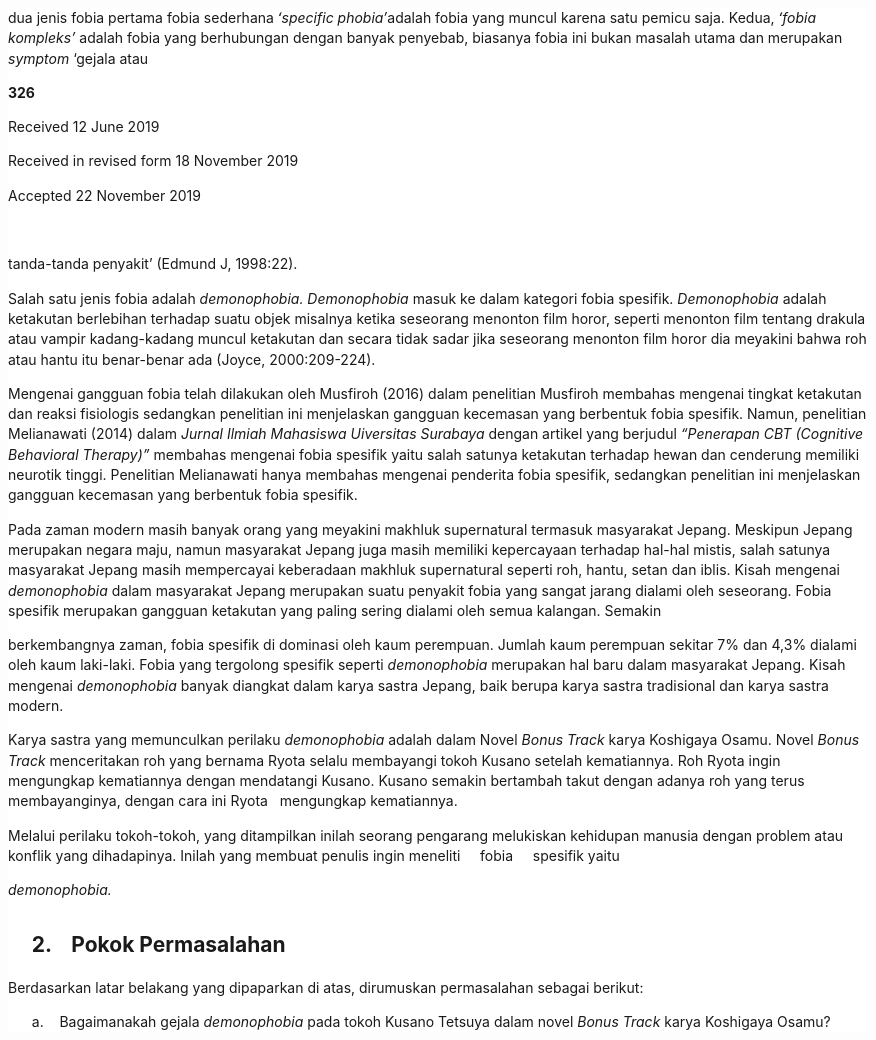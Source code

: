 <p><span class="font4">dua jenis fobia pertama fobia sederhana </span><span class="font4" style="font-style:italic;">ʻspecific phobiaʼ</span><span class="font4">adalah fobia yang muncul karena satu pemicu saja. Kedua, </span><span class="font4" style="font-style:italic;">ʻfobia kompleksʼ</span><span class="font4"> adalah fobia yang berhubungan dengan banyak penyebab, biasanya fobia ini bukan masalah utama dan merupakan </span><span class="font4" style="font-style:italic;">symptom</span><span class="font4"> ‘gejala atau</span></p>
<div>
<p><span class="font2" style="font-weight:bold;">326</span></p>
<p><span class="font1">Received 12 June 2019</span></p>
<p><span class="font1">Received in revised form 18 November 2019</span></p>
<p><span class="font1">Accepted 22 November 2019</span></p>
</div><br clear="all">
<p><span class="font4">tanda-tanda penyakit’ (Edmund J, 1998:22).</span></p>
<p><span class="font4">Salah satu jenis fobia adalah </span><span class="font4" style="font-style:italic;">demonophobia. Demonophobia</span><span class="font4"> masuk ke dalam kategori fobia spesifik. </span><span class="font4" style="font-style:italic;">Demonophobia</span><span class="font4"> adalah ketakutan berlebihan terhadap suatu objek misalnya ketika seseorang menonton film horor, seperti menonton film tentang drakula atau vampir kadang-kadang muncul ketakutan dan secara tidak sadar jika seseorang menonton film horor dia meyakini bahwa roh atau hantu itu benar-benar ada (Joyce, 2000:209-224).</span></p>
<p><span class="font4">Mengenai gangguan fobia telah dilakukan oleh Musfiroh (2016) dalam penelitian Musfiroh membahas mengenai tingkat ketakutan dan reaksi fisiologis sedangkan penelitian ini menjelaskan gangguan kecemasan yang berbentuk fobia spesifik. Namun, penelitian Melianawati (2014) dalam </span><span class="font4" style="font-style:italic;">Jurnal Ilmiah Mahasiswa Uiversitas Surabaya</span><span class="font4"> dengan artikel yang berjudul </span><span class="font4" style="font-style:italic;">“Penerapan CBT (Cognitive Behavioral Therapy)” </span><span class="font4">membahas mengenai fobia spesifik yaitu salah satunya ketakutan terhadap hewan dan cenderung memiliki neurotik tinggi. Penelitian Melianawati hanya membahas mengenai penderita fobia spesifik, sedangkan penelitian ini menjelaskan gangguan kecemasan yang berbentuk fobia spesifik.</span></p>
<p><span class="font4">Pada zaman modern masih banyak orang yang meyakini makhluk supernatural termasuk masyarakat Jepang. Meskipun Jepang merupakan negara maju, namun masyarakat Jepang juga masih memiliki kepercayaan terhadap hal-hal mistis, salah satunya masyarakat Jepang masih mempercayai keberadaan makhluk supernatural seperti roh, hantu, setan dan iblis. Kisah mengenai </span><span class="font4" style="font-style:italic;">demonophobia</span><span class="font4"> dalam masyarakat Jepang merupakan suatu penyakit fobia yang sangat jarang dialami oleh seseorang. Fobia spesifik merupakan gangguan ketakutan yang paling sering dialami oleh semua kalangan. Semakin</span></p>
<p><span class="font4">berkembangnya zaman, fobia spesifik di dominasi oleh kaum perempuan. Jumlah kaum perempuan sekitar 7% dan 4,3% dialami oleh kaum laki-laki. Fobia yang tergolong spesifik seperti </span><span class="font4" style="font-style:italic;">demonophobia </span><span class="font4">merupakan hal baru dalam masyarakat Jepang. Kisah mengenai </span><span class="font4" style="font-style:italic;">demonophobia </span><span class="font4">banyak diangkat dalam karya sastra Jepang, baik berupa karya sastra tradisional dan karya sastra modern.</span></p>
<p><span class="font4">Karya sastra yang memunculkan perilaku </span><span class="font4" style="font-style:italic;">demonophobia</span><span class="font4"> adalah dalam Novel </span><span class="font4" style="font-style:italic;">Bonus Track</span><span class="font4"> karya Koshigaya Osamu. Novel </span><span class="font4" style="font-style:italic;">Bonus Track</span><span class="font4"> menceritakan roh yang bernama Ryota selalu membayangi tokoh Kusano setelah kematiannya. Roh Ryota ingin mengungkap kematiannya dengan mendatangi Kusano. Kusano semakin bertambah takut dengan adanya roh yang terus membayanginya, dengan cara ini Ryota &nbsp;&nbsp;mengungkap kematiannya.</span></p>
<p><span class="font4">Melalui perilaku tokoh-tokoh, yang ditampilkan inilah seorang pengarang melukiskan kehidupan manusia dengan problem atau konflik yang dihadapinya. Inilah yang membuat penulis ingin meneliti &nbsp;&nbsp;&nbsp;&nbsp;fobia &nbsp;&nbsp;&nbsp;&nbsp;spesifik yaitu</span></p>
<p><span class="font4" style="font-style:italic;">demonophobia.</span></p>
<ul style="list-style:none;"><li>
<h2><a name="bookmark10"></a><span class="font4" style="font-weight:bold;"><a name="bookmark11"></a>2. &nbsp;&nbsp;&nbsp;Pokok Permasalahan</span></h2></li></ul>
<p><span class="font4">Berdasarkan latar belakang yang dipaparkan di atas, dirumuskan permasalahan sebagai berikut:</span></p>
<ul style="list-style:none;"><li>
<p><span class="font4">a. &nbsp;&nbsp;&nbsp;Bagaimanakah gejala </span><span class="font4" style="font-style:italic;">demonophobia </span><span class="font4">pada tokoh Kusano Tetsuya dalam novel </span><span class="font4" style="font-style:italic;">Bonus Track</span><span class="font4"> karya Koshigaya Osamu?</span></p></li>
<li>